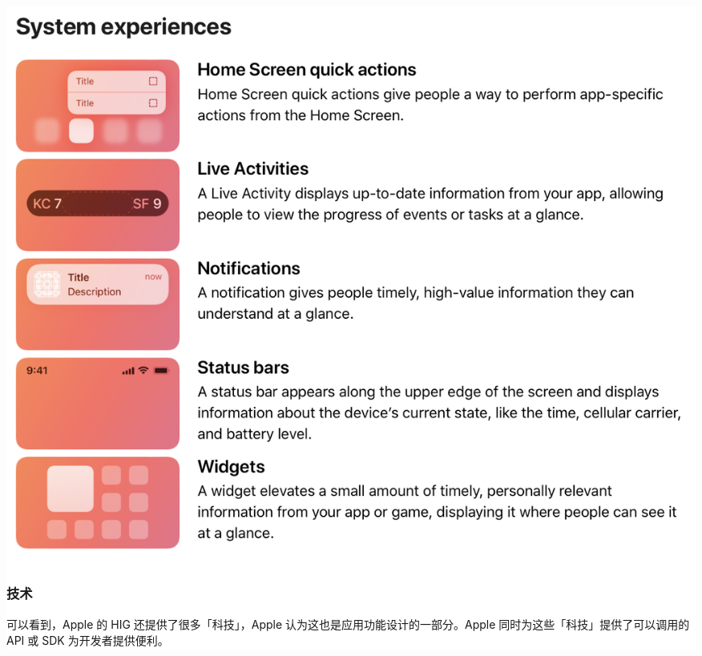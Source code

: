 ![](images-hig/hig-components-system-experiences.png)

### 技术

可以看到，Apple 的 HIG 还提供了很多「科技」，Apple 认为这也是应用功能设计的一部分。Apple 同时为这些「科技」提供了可以调用的 API 或 SDK 为开发者提供便利。
